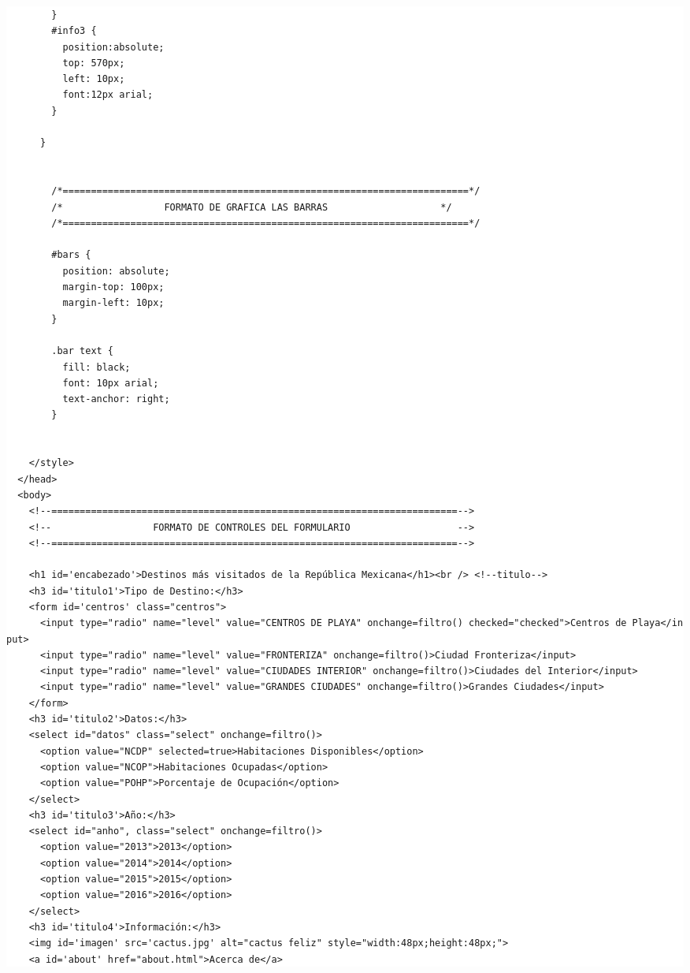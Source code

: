 ```
        }
        #info3 {
          position:absolute;
          top: 570px;
          left: 10px;
          font:12px arial;
        }

      }


        /*========================================================================*/
        /*                  FORMATO DE GRAFICA LAS BARRAS                    */
        /*========================================================================*/

        #bars {
          position: absolute;
          margin-top: 100px;
          margin-left: 10px;
        }

        .bar text {
          fill: black;
          font: 10px arial;
          text-anchor: right;
        }


    </style>
  </head>
  <body>
    <!--========================================================================-->
    <!--                  FORMATO DE CONTROLES DEL FORMULARIO                   -->
    <!--========================================================================-->

    <h1 id='encabezado'>Destinos más visitados de la República Mexicana</h1><br /> <!--titulo-->
    <h3 id='titulo1'>Tipo de Destino:</h3>
    <form id='centros' class="centros">
      <input type="radio" name="level" value="CENTROS DE PLAYA" onchange=filtro() checked="checked">Centros de Playa</input>
      <input type="radio" name="level" value="FRONTERIZA" onchange=filtro()>Ciudad Fronteriza</input>
      <input type="radio" name="level" value="CIUDADES INTERIOR" onchange=filtro()>Ciudades del Interior</input>
      <input type="radio" name="level" value="GRANDES CIUDADES" onchange=filtro()>Grandes Ciudades</input>
    </form>
    <h3 id='titulo2'>Datos:</h3>
    <select id="datos" class="select" onchange=filtro()>
      <option value="NCDP" selected=true>Habitaciones Disponibles</option>
      <option value="NCOP">Habitaciones Ocupadas</option>
      <option value="POHP">Porcentaje de Ocupación</option>
    </select>
    <h3 id='titulo3'>Año:</h3>
    <select id="anho", class="select" onchange=filtro()>
      <option value="2013">2013</option>
      <option value="2014">2014</option>
      <option value="2015">2015</option>
      <option value="2016">2016</option>
    </select>
    <h3 id='titulo4'>Información:</h3>
    <img id='imagen' src='cactus.jpg' alt="cactus feliz" style="width:48px;height:48px;">
    <a id='about' href="about.html">Acerca de</a>
```